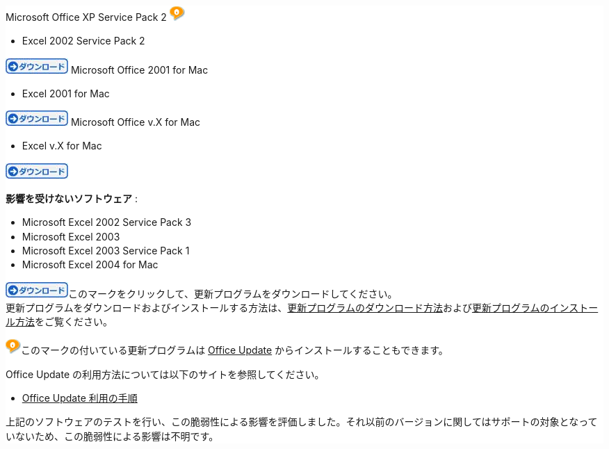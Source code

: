 <td style="border:1px solid black;">Microsoft Office XP Service Pack 2 <img src="../../images/Dn609958.ot_s(ja-JP,Security.10).gif" />
<ul>
<li>Excel 2002 Service Pack 2</li>
</ul></td>
<td style="border:1px solid black;"><a href="http://www.microsoft.com/downloads/details.aspx?familyid=5e0fadd3-1554-4c43-9b4a-d5e031478892&amp;displaylang=ja"><img src="../../images/Dn609958.dl_arrow(ja-JP,Security.10).jpg" /></a></td>
</tr>
<tr class="odd">
<td style="border:1px solid black;">Microsoft Office 2001 for Mac
<ul>
<li>Excel 2001 for Mac</li>
</ul></td>
<td style="border:1px solid black;"><a href="http://www.microsoft.com/downloads/details.aspx?familyid=9889beae-4771-415d-8070-3e51f4cc7ae3&amp;displaylang=ja"><img src="../../images/Dn609958.dl_arrow(ja-JP,Security.10).jpg" /></a></td>
</tr>
<tr class="even">
<td style="border:1px solid black;">Microsoft Office v.X for Mac
<ul>
<li>Excel v.X for Mac</li>
</ul></td>
<td style="border:1px solid black;"><a href="http://www.microsoft.com/downloads/details.aspx?familyid=148e9283-4df8-4a75-9671-cc72e6306b84&amp;displaylang=ja"><img src="../../images/Dn609958.dl_arrow(ja-JP,Security.10).jpg" /></a></td>
</tr>
</tbody>
</table>
  
**影響を受けないソフトウェア** :
  
-   Microsoft Excel 2002 Service Pack 3  
-   Microsoft Excel 2003  
-   Microsoft Excel 2003 Service Pack 1  
-   Microsoft Excel 2004 for Mac
  
![](../../images/Dn609958.dl_arrow(ja-JP,Security.10).jpg)このマークをクリックして、更新プログラムをダウンロードしてください。  
更新プログラムをダウンロードおよびインストールする方法は、[更新プログラムのダウンロード方法](http://www.microsoft.com/japan/security/bulletins/dcsteps_vista.mspx)および[更新プログラムのインストール方法](http://www.microsoft.com/japan/security/bulletins/instsecupdate_vista.mspx)をご覧ください。
  
![](../../images/Dn609958.ot_s(ja-JP,Security.10).gif)このマークの付いている更新プログラムは [Office Update](http://office.microsoft.com/ja-jp/officeupdate/default.aspx) からインストールすることもできます。
  
Office Update の利用方法については以下のサイトを参照してください。
  
-   [Office Update 利用の手順](http://www.microsoft.com/japan/athome/security/square/guard/offup.mspx)
  
上記のソフトウェアのテストを行い、この脆弱性による影響を評価しました。それ以前のバージョンに関してはサポートの対象となっていないため、この脆弱性による影響は不明です。
  